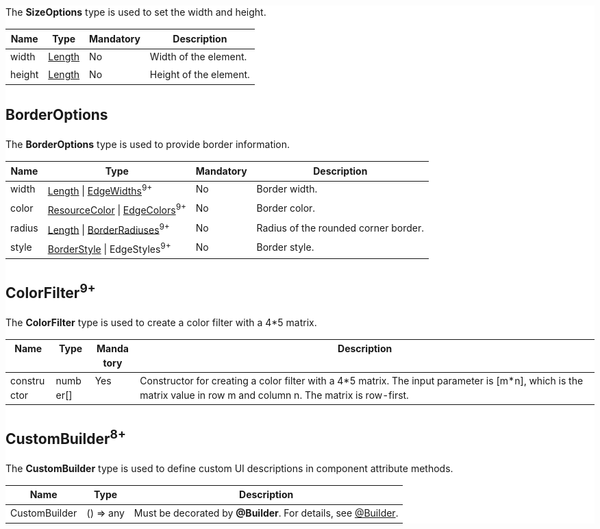 The **SizeOptions** type is used to set the width and height.

| Name    | Type    | Mandatory  | Description   |
| ------ | ------ | ---- | ----- |
| width  | [Length](#length) | No   | Width of the element.|
| height | [Length](#length) | No   | Height of the element.|


## BorderOptions

The **BorderOptions** type is used to provide border information.

| Name    | Type                                      | Mandatory  | Description     |
| ------ | ---------------------------------------- | ---- | ------- |
| width  | [Length](#length)  \| [EdgeWidths](#edgewidths9)<sup>9+</sup>       | No   | Border width.  |
| color  | [ResourceColor](#resourcecolor) \| [EdgeColors](#edgecolors9)<sup>9+</sup> | No   | Border color.  |
| radius | [Length](#length) \| [BorderRadiuses](#borderradiuses9)<sup>9+</sup>    | No   | Radius of the rounded corner border.|
| style  | [BorderStyle](ts-appendix-enums.md#borderstyle)  \| EdgeStyles<sup>9+</sup> | No   | Border style.  |

## ColorFilter<sup>9+</sup>

The **ColorFilter** type is used to create a color filter with a 4*5 matrix.

| Name         | Type      | Mandatory  | Description                                      |
| ----------- | -------- | ---- | ---------------------------------------- |
| constructor | number[] | Yes   | Constructor for creating a color filter with a 4\*5 matrix. The input parameter is [m\*n], which is the matrix value in row m and column n. The matrix is row-first.|


## CustomBuilder<sup>8+</sup>

The **CustomBuilder** type is used to define custom UI descriptions in component attribute methods.

| Name           | Type                  | Description                                      |
| ------------- | ---------------------- | ---------------------------------------- |
| CustomBuilder | ()&nbsp;=&gt;&nbsp;any | Must be decorated by **@Builder**. For details, see [@Builder](../../ui/ts-component-based-builder.md).|
